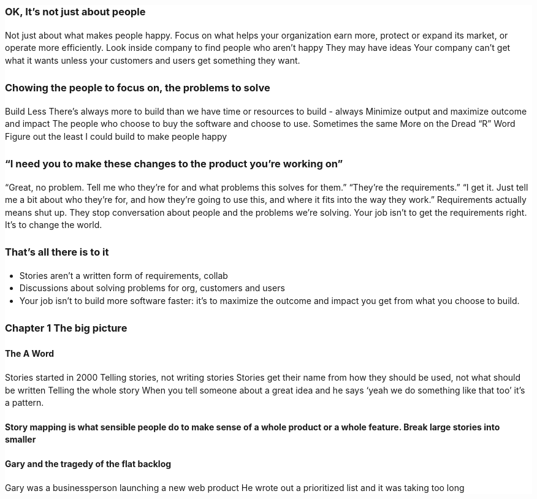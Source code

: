 ### OK, It’s not just about people

Not just about what makes people happy. Focus on what helps your organization earn more, protect or expand its market, or operate more efficiently.
Look inside company to find people who aren’t happy They may have ideas
Your company can’t get what it wants unless your customers and users get something they want.

### Chowing the people to focus on, the problems to solve

Build Less
There’s always more to build than we have time or resources to build - always
Minimize output and maximize outcome and impact
The people who choose to buy the software and choose to use. Sometimes the same
More on the Dread “R” Word
Figure out the least I could build to make people happy

### “I need you to make these changes to the product you’re working on”

“Great, no problem. Tell me who they’re for and what problems this solves for them.”
“They’re the requirements.”
“I get it. Just tell me a bit about who they’re for, and how they’re going to use this, and where it fits into the way they work.”
Requirements actually means shut up.
They stop conversation about people and the problems we’re solving. Your job isn’t to get the requirements right. It’s to change the world.

### That’s all there is to it

- Stories aren’t a written form of requirements, collab
- Discussions about solving problems for org, customers and users
- Your job isn’t to build more software faster: it’s to maximize the outcome and impact you get from what you choose to build.

### Chapter 1 The big picture

#### The A Word

Stories started in 2000
Telling stories, not writing stories
Stories get their name from how they should be used, not what should be written
Telling the whole story
When you tell someone about a great idea and he says ‘yeah we do something like that too’ it’s a pattern.

#### Story mapping is what sensible people do to make sense of a whole product or a whole feature. Break large stories into smaller

#### Gary and the tragedy of the flat backlog

Gary was a businessperson launching a new web product
He wrote out a prioritized list and it was taking too long
